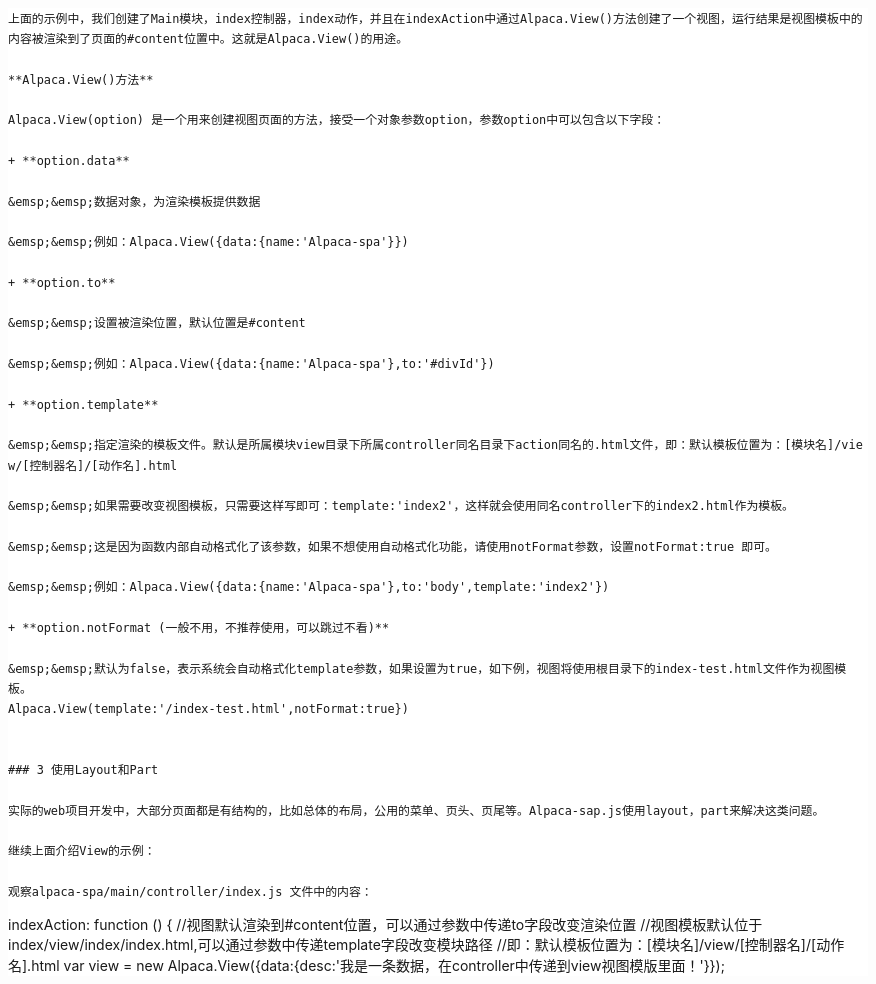 ```
上面的示例中，我们创建了Main模块，index控制器，index动作，并且在indexAction中通过Alpaca.View()方法创建了一个视图，运行结果是视图模板中的内容被渲染到了页面的#content位置中。这就是Alpaca.View()的用途。

**Alpaca.View()方法**

Alpaca.View(option) 是一个用来创建视图页面的方法，接受一个对象参数option，参数option中可以包含以下字段：

+ **option.data**

&emsp;&emsp;数据对象，为渲染模板提供数据

&emsp;&emsp;例如：Alpaca.View({data:{name:'Alpaca-spa'}})

+ **option.to**

&emsp;&emsp;设置被渲染位置，默认位置是#content

&emsp;&emsp;例如：Alpaca.View({data:{name:'Alpaca-spa'},to:'#divId'})

+ **option.template**

&emsp;&emsp;指定渲染的模板文件。默认是所属模块view目录下所属controller同名目录下action同名的.html文件，即：默认模板位置为：[模块名]/view/[控制器名]/[动作名].html

&emsp;&emsp;如果需要改变视图模板，只需要这样写即可：template:'index2'，这样就会使用同名controller下的index2.html作为模板。

&emsp;&emsp;这是因为函数内部自动格式化了该参数，如果不想使用自动格式化功能，请使用notFormat参数，设置notFormat:true 即可。

&emsp;&emsp;例如：Alpaca.View({data:{name:'Alpaca-spa'},to:'body',template:'index2'})

+ **option.notFormat (一般不用，不推荐使用，可以跳过不看)**

&emsp;&emsp;默认为false，表示系统会自动格式化template参数，如果设置为true，如下例，视图将使用根目录下的index-test.html文件作为视图模板。
Alpaca.View(template:'/index-test.html',notFormat:true})


### 3 使用Layout和Part

实际的web项目开发中，大部分页面都是有结构的，比如总体的布局，公用的菜单、页头、页尾等。Alpaca-sap.js使用layout，part来解决这类问题。

继续上面介绍View的示例：

观察alpaca-spa/main/controller/index.js 文件中的内容：

```
indexAction: function () {
        //视图默认渲染到#content位置，可以通过参数中传递to字段改变渲染位置
        //视图模板默认位于index/view/index/index.html,可以通过参数中传递template字段改变模块路径
        //即：默认模板位置为：[模块名]/view/[控制器名]/[动作名].html
        var view = new Alpaca.View({data:{desc:'我是一条数据，在controller中传递到view视图模版里面！'}});
